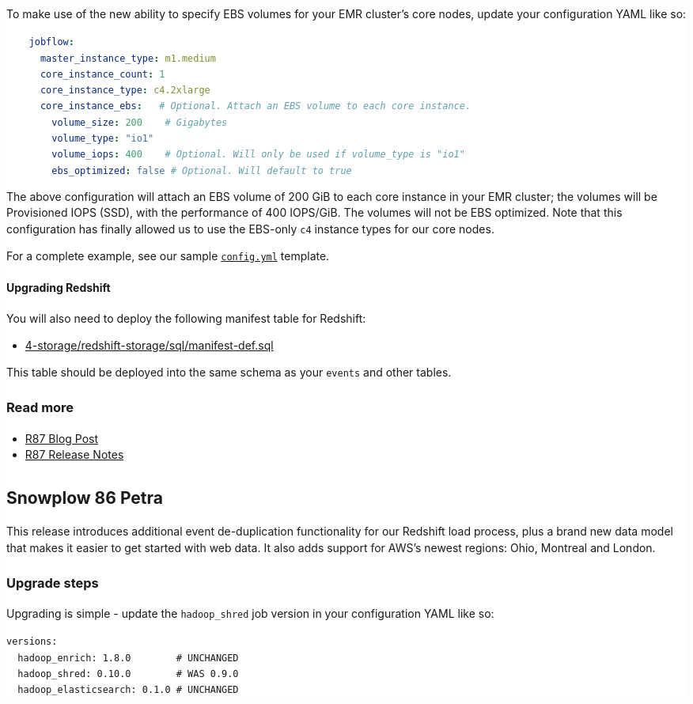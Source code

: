 To make use of the new ability to specify EBS volumes for your EMR cluster’s core nodes, update your configuration YAML like so:

```yaml
    jobflow:
      master_instance_type: m1.medium
      core_instance_count: 1
      core_instance_type: c4.2xlarge
      core_instance_ebs:   # Optional. Attach an EBS volume to each core instance.
        volume_size: 200    # Gigabytes
        volume_type: "io1"
        volume_iops: 400    # Optional. Will only be used if volume_type is "io1"
        ebs_optimized: false # Optional. Will default to true
```

The above configuration will attach an EBS volume of 200 GiB to each core instance in your EMR cluster; the volumes will be Provisioned IOPS (SSD), with the performance of 400 IOPS/GiB. The volumes will not be EBS optimized. Note that this configuration has finally allowed us to use the EBS-only `c4` instance types for our core nodes.

For a complete example, see our sample [`config.yml`](https://github.com/snowplow/snowplow/blob/r87-chichen-itza/3-enrich/emr-etl-runner/config/config.yml.sample) template.

#### Upgrading Redshift

You will also need to deploy the following manifest table for Redshift:

- [4-storage/redshift-storage/sql/manifest-def.sql](https://github.com/snowplow/snowplow/blob/r87-chichen-itza/4-storage/redshift-storage/sql/manifest-def.sql)

This table should be deployed into the same schema as your `events` and other tables.

### Read more

* [R87 Blog Post](http://snowplowanalytics.com/blog/2017/02/21/snowplow-r87-chichen-itza-released/)
* [R87 Release Notes](https://github.com/snowplow/snowplow/releases/tag/r87-chichen-itza)

<a name="r86" />

## Snowplow 86 Petra

This release introduces additional event de-duplication functionality for our Redshift load process, plus a brand new data model that makes it easier to get started with web data. It also adds support for AWS’s newest regions: Ohio, Montreal and London.

### Upgrade steps

Upgrading is simple - update the `hadoop_shred` job version in your configuration YAML like so:

```
versions:
  hadoop_enrich: 1.8.0        # UNCHANGED
  hadoop_shred: 0.10.0        # WAS 0.9.0
  hadoop_elasticsearch: 0.1.0 # UNCHANGED
```
